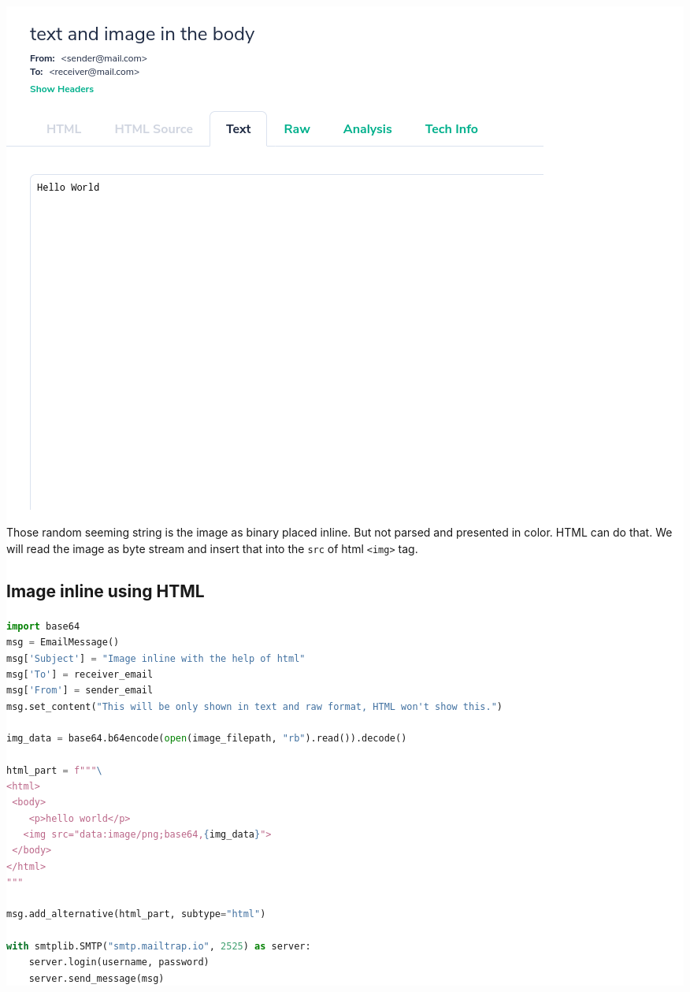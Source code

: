 ![Screenshot_2020-09-26 Mailtrap - Safe Email Testing(6).png](../assets/images/emails-using-python/6.png)

Those random seeming string is the image as binary placed inline. But not parsed and presented in color. HTML can do that. We will read the image as byte stream and insert that into the `src` of html `<img>` tag.

## Image inline using HTML

```python
import base64
msg = EmailMessage()
msg['Subject'] = "Image inline with the help of html"
msg['To'] = receiver_email
msg['From'] = sender_email
msg.set_content("This will be only shown in text and raw format, HTML won't show this.")

img_data = base64.b64encode(open(image_filepath, "rb").read()).decode()

html_part = f"""\
<html>
 <body>
    <p>hello world</p>
   <img src="data:image/png;base64,{img_data}">
 </body>
</html>
"""

msg.add_alternative(html_part, subtype="html")

with smtplib.SMTP("smtp.mailtrap.io", 2525) as server:
    server.login(username, password)
    server.send_message(msg)
```
